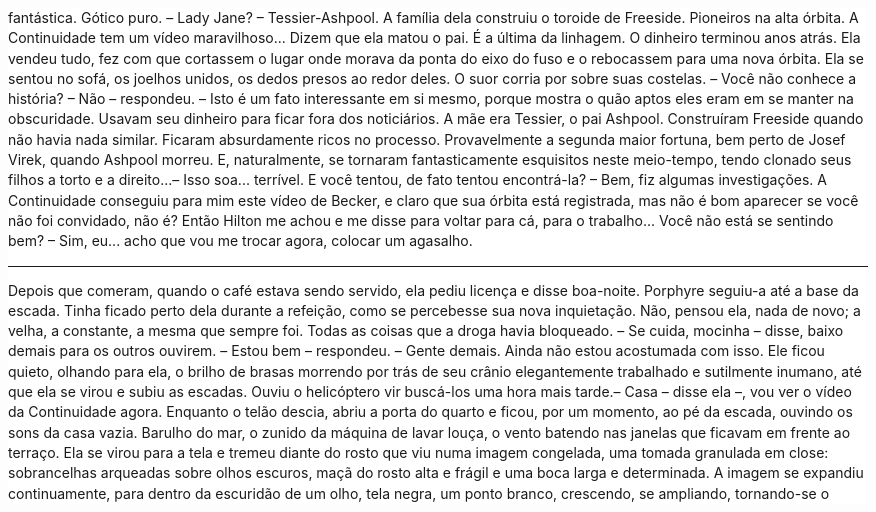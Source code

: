fantástica. Gótico puro.
– Lady Jane?
– Tessier-Ashpool. A família dela construiu o toroide de
Freeside. Pioneiros na alta órbita. A Continuidade tem um
vídeo maravilhoso... Dizem que ela matou o pai. É a
última da linhagem. O
dinheiro terminou anos atrás. Ela vendeu tudo, fez com
que cortassem o lugar onde morava da ponta do eixo do
fuso e o rebocassem para uma nova órbita.
Ela se sentou no sofá, os joelhos unidos, os dedos presos
ao redor deles. O suor corria por sobre suas costelas.
– Você não conhece a história?
– Não – respondeu.
– Isto é um fato interessante em si mesmo, porque
mostra o quão aptos eles eram em se manter
na obscuridade. Usavam seu dinheiro para ficar fora dos
noticiários. A mãe era Tessier, o pai Ashpool. Construíram
Freeside quando não havia nada similar. Ficaram
absurdamente ricos no processo. Provavelmente a
segunda maior fortuna, bem perto de Josef Virek, quando
Ashpool morreu. E, naturalmente, se tornaram
fantasticamente esquisitos neste meio-tempo, tendo
clonado seus filhos a torto e a direito...– Isso soa... terrível. E você tentou, de fato tentou
encontrá-la?
– Bem, fiz algumas investigações. A Continuidade
conseguiu para mim este vídeo de Becker, e
claro que sua órbita está registrada, mas não é bom
aparecer se você não foi convidado, não é? Então Hilton
me achou e me disse para voltar para cá, para o
trabalho... Você não está se sentindo bem?
– Sim, eu... acho que vou me trocar agora, colocar um
agasalho.
***
Depois que comeram, quando o café estava sendo
servido, ela pediu licença e disse boa-noite.
Porphyre seguiu-a até a base da escada. Tinha ficado
perto dela durante a refeição, como se percebesse sua
nova inquietação. Não, pensou ela, nada de novo; a
velha, a constante, a mesma que sempre foi. Todas as
coisas que a droga havia bloqueado.
– Se cuida, mocinha – disse, baixo demais para os outros
ouvirem.
– Estou bem – respondeu. – Gente demais. Ainda não
estou acostumada com isso.
Ele ficou quieto, olhando para ela, o brilho de brasas
morrendo por trás de seu crânio elegantemente
trabalhado e sutilmente inumano, até que ela se virou e
subiu as escadas.
Ouviu o helicóptero vir buscá-los uma hora mais tarde.– Casa – disse ela –, vou ver o vídeo da Continuidade
agora.
Enquanto o telão descia, abriu a porta do quarto e ficou,
por um momento, ao pé da escada, ouvindo os sons da
casa vazia. Barulho do mar, o zunido da máquina de
lavar louça, o vento batendo nas janelas que ficavam em
frente ao terraço.
Ela se virou para a tela e tremeu diante do rosto que viu
numa imagem congelada, uma tomada
granulada em close: sobrancelhas arqueadas sobre olhos
escuros, maçã do rosto alta e frágil e uma boca larga e
determinada. A imagem se expandiu continuamente,
para dentro da escuridão de um olho, tela negra, um
ponto branco, crescendo, se ampliando, tornando-se o